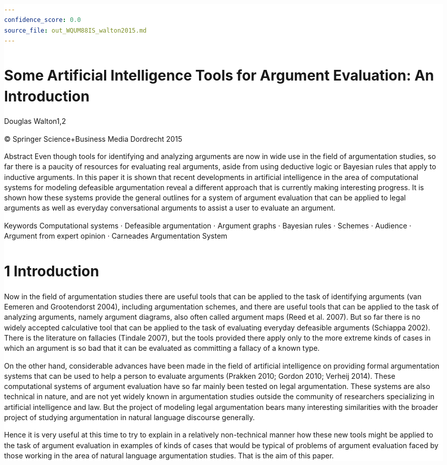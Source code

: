 ```yaml
---
confidence_score: 0.0
source_file: out_WQUM88IS_walton2015.md
---
```


# Some Artificial Intelligence Tools for Argument Evaluation: An Introduction

Douglas Walton1,2

$©$ Springer Science+Business Media Dordrecht 2015

Abstract Even though tools for identifying and analyzing arguments are now in wide use in the field of argumentation studies, so far there is a paucity of resources for evaluating real arguments, aside from using deductive logic or Bayesian rules that apply to inductive arguments. In this paper it is shown that recent developments in artificial intelligence in the area of computational systems for modeling defeasible argumentation reveal a different approach that is currently making interesting progress. It is shown how these systems provide the general outlines for a system of argument evaluation that can be applied to legal arguments as well as everyday conversational arguments to assist a user to evaluate an argument.

Keywords Computational systems $\cdot$ Defeasible argumentation $\cdot$ Argument graphs $\cdot$ Bayesian rules $\cdot$ Schemes $\cdot$ Audience $\cdot$ Argument from expert opinion $\cdot$ Carneades Argumentation System

# 1 Introduction

Now in the field of argumentation studies there are useful tools that can be applied to the task of identifying arguments (van Eemeren and Grootendorst 2004), including argumentation schemes, and there are useful tools that can be applied to the task of analyzing arguments, namely argument diagrams, also often called argument maps (Reed et al. 2007). But so far there is no widely accepted calculative tool that can be applied to the task of evaluating everyday defeasible arguments (Schiappa 2002). There is the literature on fallacies (Tindale 2007), but the tools provided there apply only to the more extreme kinds of cases in which an argument is so bad that it can be evaluated as committing a fallacy of a known type.

On the other hand, considerable advances have been made in the field of artificial intelligence on providing formal argumentation systems that can be used to help a person to evaluate arguments (Prakken 2010; Gordon 2010; Verheij 2014). These computational systems of argument evaluation have so far mainly been tested on legal argumentation. These systems are also technical in nature, and are not yet widely known in argumentation studies outside the community of researchers specializing in artificial intelligence and law. But the project of modeling legal argumentation bears many interesting similarities with the broader project of studying argumentation in natural language discourse generally.

Hence it is very useful at this time to try to explain in a relatively non-technical manner how these new tools might be applied to the task of argument evaluation in examples of kinds of cases that would be typical of problems of argument evaluation faced by those working in the area of natural language argumentation studies. That is the aim of this paper.
